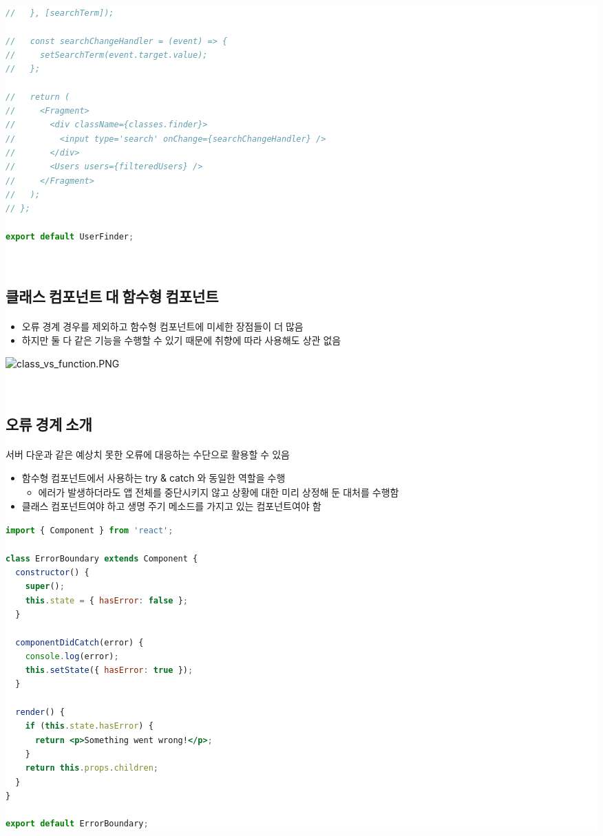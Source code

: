 ```jsx
//   }, [searchTerm]);

//   const searchChangeHandler = (event) => {
//     setSearchTerm(event.target.value);
//   };

//   return (
//     <Fragment>
//       <div className={classes.finder}>
//         <input type='search' onChange={searchChangeHandler} />
//       </div>
//       <Users users={filteredUsers} />
//     </Fragment>
//   );
// };

export default UserFinder;
```

<br/>

## 클래스 컴포넌트 대 함수형 컴포넌트

- 오류 경계 경우를 제외하고 함수형 컴포넌트에 미세한 장점들이 더 많음
- 하지만 둘 다 같은 기능을 수행할 수 있기 때문에 취향에 따라 사용해도 상관 없음

![class_vs_function.PNG](https://prod-files-secure.s3.us-west-2.amazonaws.com/ca254afe-fecd-4396-92df-1ab2cb1215ad/89d53a11-27ae-41f0-b921-62450b915f77/class_vs_function.png)

<br/>

## 오류 경계 소개

서버 다운과 같은 예상치 못한 오류에 대응하는 수단으로 활용할 수 있음

- 함수형 컴포넌트에서 사용하는 try & catch 와 동일한 역할을 수행
    - 에러가 발생하더라도 앱 전체를 중단시키지 않고 상황에 대한 미리 상정해 둔 대처를 수행함
- 클래스 컴포넌트여야 하고 생명 주기 메소드를 가지고 있는 컴포넌트여야 함

```jsx
import { Component } from 'react';

class ErrorBoundary extends Component {
  constructor() {
    super();
    this.state = { hasError: false };
  }

  componentDidCatch(error) {
    console.log(error);
    this.setState({ hasError: true });
  }

  render() {
    if (this.state.hasError) {
      return <p>Something went wrong!</p>;
    }
    return this.props.children;
  }
}

export default ErrorBoundary;
```
